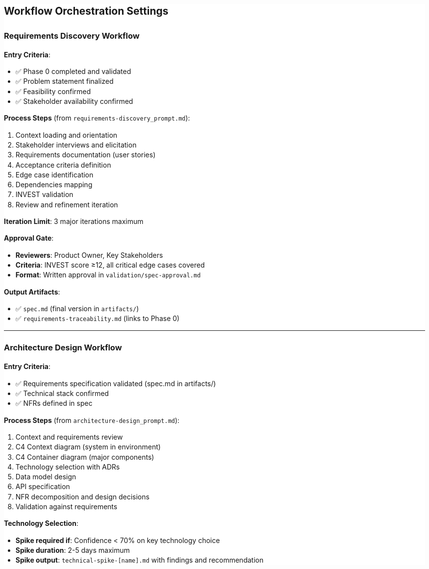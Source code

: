 
## Workflow Orchestration Settings

### Requirements Discovery Workflow

**Entry Criteria**:
- ✅ Phase 0 completed and validated
- ✅ Problem statement finalized
- ✅ Feasibility confirmed
- ✅ Stakeholder availability confirmed

**Process Steps** (from `requirements-discovery_prompt.md`):
1. Context loading and orientation
2. Stakeholder interviews and elicitation
3. Requirements documentation (user stories)
4. Acceptance criteria definition
5. Edge case identification
6. Dependencies mapping
7. INVEST validation
8. Review and refinement iteration

**Iteration Limit**: 3 major iterations maximum

**Approval Gate**: 
- **Reviewers**: Product Owner, Key Stakeholders
- **Criteria**: INVEST score ≥12, all critical edge cases covered
- **Format**: Written approval in `validation/spec-approval.md`

**Output Artifacts**:
- ✅ `spec.md` (final version in `artifacts/`)
- ✅ `requirements-traceability.md` (links to Phase 0)

---

### Architecture Design Workflow

**Entry Criteria**:
- ✅ Requirements specification validated (spec.md in artifacts/)
- ✅ Technical stack confirmed
- ✅ NFRs defined in spec

**Process Steps** (from `architecture-design_prompt.md`):
1. Context and requirements review
2. C4 Context diagram (system in environment)
3. C4 Container diagram (major components)
4. Technology selection with ADRs
5. Data model design
6. API specification
7. NFR decomposition and design decisions
8. Validation against requirements

**Technology Selection**:
- **Spike required if**: Confidence < 70% on key technology choice
- **Spike duration**: 2-5 days maximum
- **Spike output**: `technical-spike-[name].md` with findings and recommendation
